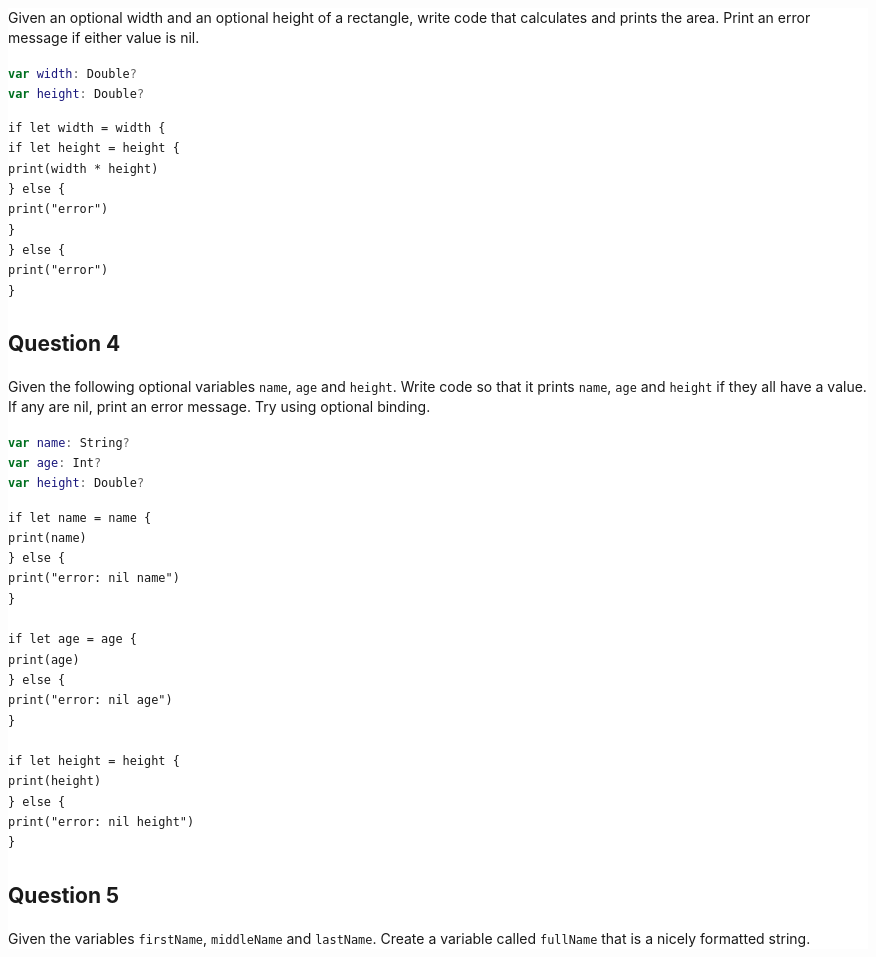 Given an optional width and an optional height of a rectangle, write code that calculates and prints the area. Print an error message if either value is nil.

```swift
var width: Double?
var height: Double?
```
```
if let width = width {
if let height = height {
print(width * height)
} else {
print("error")
}
} else {
print("error")
}
```

## Question 4

Given the following optional variables `name`, `age` and `height`. Write code so that it prints `name`, `age` and `height` if they all have a value. If any are nil, print an error message. Try using optional binding.

```swift
var name: String?
var age: Int?
var height: Double?
```
```
if let name = name {
print(name)
} else {
print("error: nil name")
}

if let age = age {
print(age)
} else {
print("error: nil age")
}

if let height = height {
print(height)
} else {
print("error: nil height")
}
```

## Question 5

Given the variables `firstName`, `middleName` and `lastName`. Create a variable called `fullName` that is a nicely formatted string.

